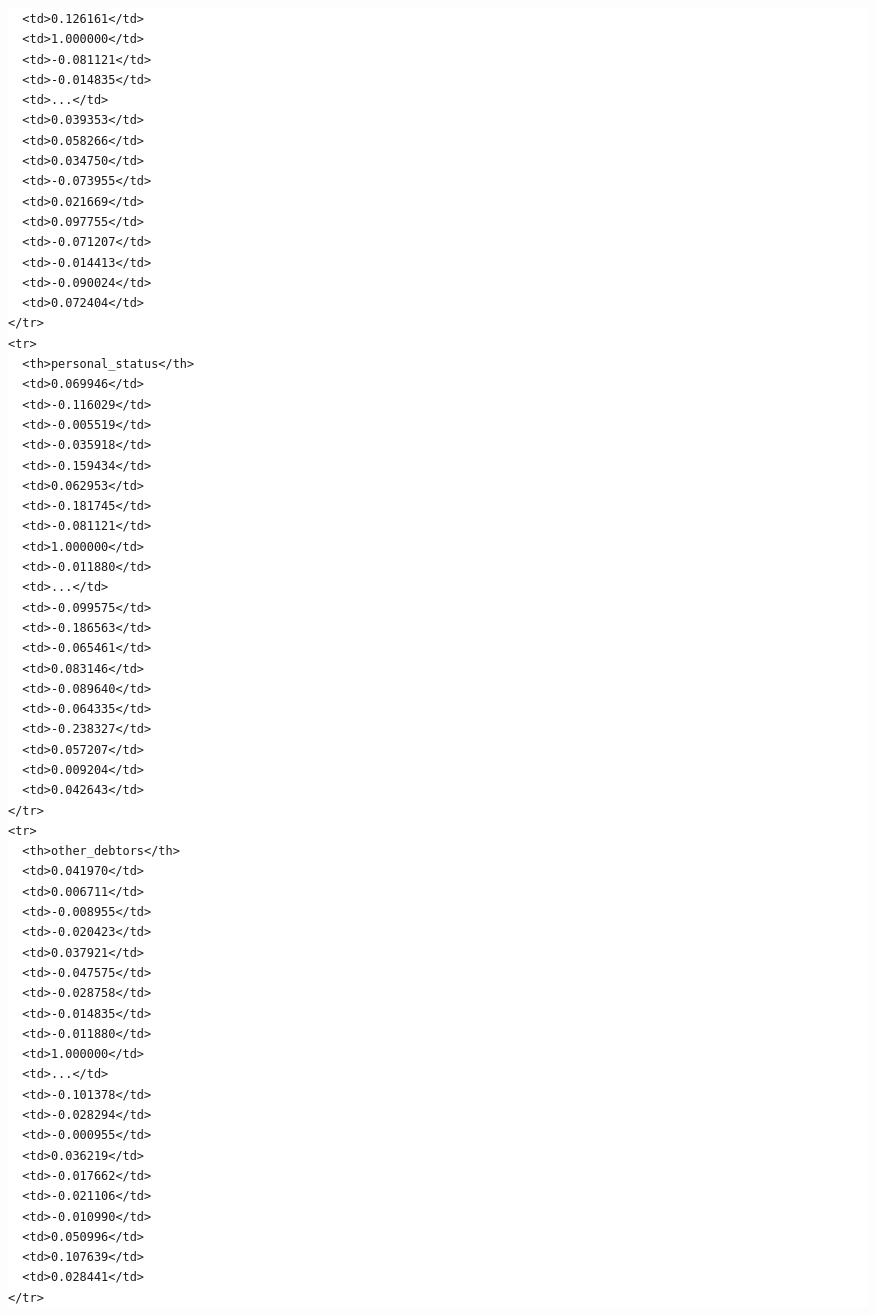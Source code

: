       <td>0.126161</td>
      <td>1.000000</td>
      <td>-0.081121</td>
      <td>-0.014835</td>
      <td>...</td>
      <td>0.039353</td>
      <td>0.058266</td>
      <td>0.034750</td>
      <td>-0.073955</td>
      <td>0.021669</td>
      <td>0.097755</td>
      <td>-0.071207</td>
      <td>-0.014413</td>
      <td>-0.090024</td>
      <td>0.072404</td>
    </tr>
    <tr>
      <th>personal_status</th>
      <td>0.069946</td>
      <td>-0.116029</td>
      <td>-0.005519</td>
      <td>-0.035918</td>
      <td>-0.159434</td>
      <td>0.062953</td>
      <td>-0.181745</td>
      <td>-0.081121</td>
      <td>1.000000</td>
      <td>-0.011880</td>
      <td>...</td>
      <td>-0.099575</td>
      <td>-0.186563</td>
      <td>-0.065461</td>
      <td>0.083146</td>
      <td>-0.089640</td>
      <td>-0.064335</td>
      <td>-0.238327</td>
      <td>0.057207</td>
      <td>0.009204</td>
      <td>0.042643</td>
    </tr>
    <tr>
      <th>other_debtors</th>
      <td>0.041970</td>
      <td>0.006711</td>
      <td>-0.008955</td>
      <td>-0.020423</td>
      <td>0.037921</td>
      <td>-0.047575</td>
      <td>-0.028758</td>
      <td>-0.014835</td>
      <td>-0.011880</td>
      <td>1.000000</td>
      <td>...</td>
      <td>-0.101378</td>
      <td>-0.028294</td>
      <td>-0.000955</td>
      <td>0.036219</td>
      <td>-0.017662</td>
      <td>-0.021106</td>
      <td>-0.010990</td>
      <td>0.050996</td>
      <td>0.107639</td>
      <td>0.028441</td>
    </tr>